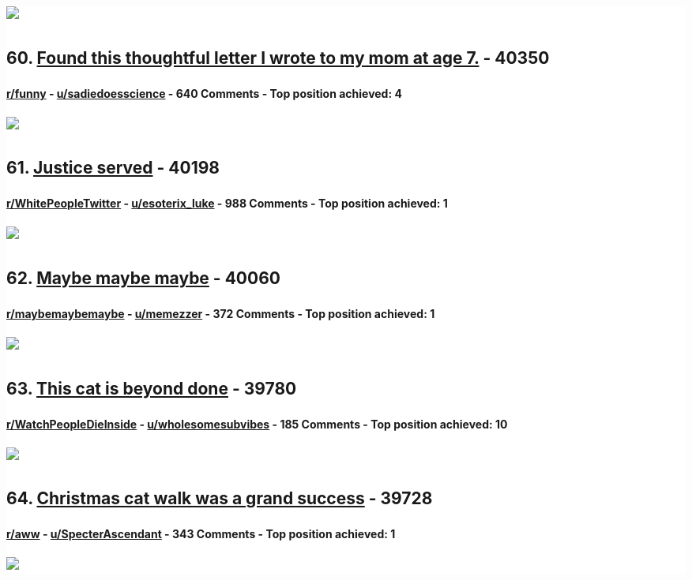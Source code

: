 <a href="https://i.redd.it/3lg648oc7n361.jpg"><img src="https://b.thumbs.redditmedia.com/js-ClxKI69cZTUaADLJCN3yuA5iQsLW65A13P3VLWnY.jpg"></img></a>

## 60. [Found this thoughtful letter I wrote to my mom at age 7.](http://reddit.com/r/funny/comments/k85437/found_this_thoughtful_letter_i_wrote_to_my_mom_at/) - 40350
#### [r/funny](http://reddit.com/r/funny) - [u/sadiedoesscience](http://reddit.com/u/sadiedoesscience) - 640 Comments - Top position achieved: 4

<a href="https://i.redd.it/v1szg0k3nn361.jpg"><img src="https://b.thumbs.redditmedia.com/j3VPLVCqVMG2RHX0UtneOSp_JbmCYvk79rJ-vq3AF9Y.jpg"></img></a>

## 61. [Justice served](http://reddit.com/r/WhitePeopleTwitter/comments/k84xhn/justice_served/) - 40198
#### [r/WhitePeopleTwitter](http://reddit.com/r/WhitePeopleTwitter) - [u/esoterix_luke](http://reddit.com/u/esoterix_luke) - 988 Comments - Top position achieved: 1

<a href="https://i.redd.it/a66yzw8cln361.jpg"><img src="https://b.thumbs.redditmedia.com/P5ABnB1E5lOsjjuZADnvUjMlMh50GlTUPYBe8oA_-hY.jpg"></img></a>

## 62. [Maybe maybe maybe](http://reddit.com/r/maybemaybemaybe/comments/k7nqmr/maybe_maybe_maybe/) - 40060
#### [r/maybemaybemaybe](http://reddit.com/r/maybemaybemaybe) - [u/memezzer](http://reddit.com/u/memezzer) - 372 Comments - Top position achieved: 1

<a href="https://v.redd.it/yyss973e5i361"><img src="https://b.thumbs.redditmedia.com/gPrHgots6tkRsuwuToIvJ1Nzk-2kMND0PA8EWqOqSvY.jpg"></img></a>

## 63. [This cat is beyond done](http://reddit.com/r/WatchPeopleDieInside/comments/k7msya/this_cat_is_beyond_done/) - 39780
#### [r/WatchPeopleDieInside](http://reddit.com/r/WatchPeopleDieInside) - [u/wholesomesubvibes](http://reddit.com/u/wholesomesubvibes) - 185 Comments - Top position achieved: 10

<a href="https://v.redd.it/xvr0jqfkth361"><img src="https://b.thumbs.redditmedia.com/n1O4Bv0y-h6ErcAAJYQgnHonpRTWXe5bS3xHDYKdRog.jpg"></img></a>

## 64. [Christmas cat walk was a grand success](http://reddit.com/r/aww/comments/k7tjmj/christmas_cat_walk_was_a_grand_success/) - 39728
#### [r/aww](http://reddit.com/r/aww) - [u/SpecterAscendant](http://reddit.com/u/SpecterAscendant) - 343 Comments - Top position achieved: 1

<a href="https://v.redd.it/d64qam2igk361"><img src="https://b.thumbs.redditmedia.com/4lVJGJElV2inYf5trdJebBB64ynvATDriHWP3j8RToQ.jpg"></img></a>

